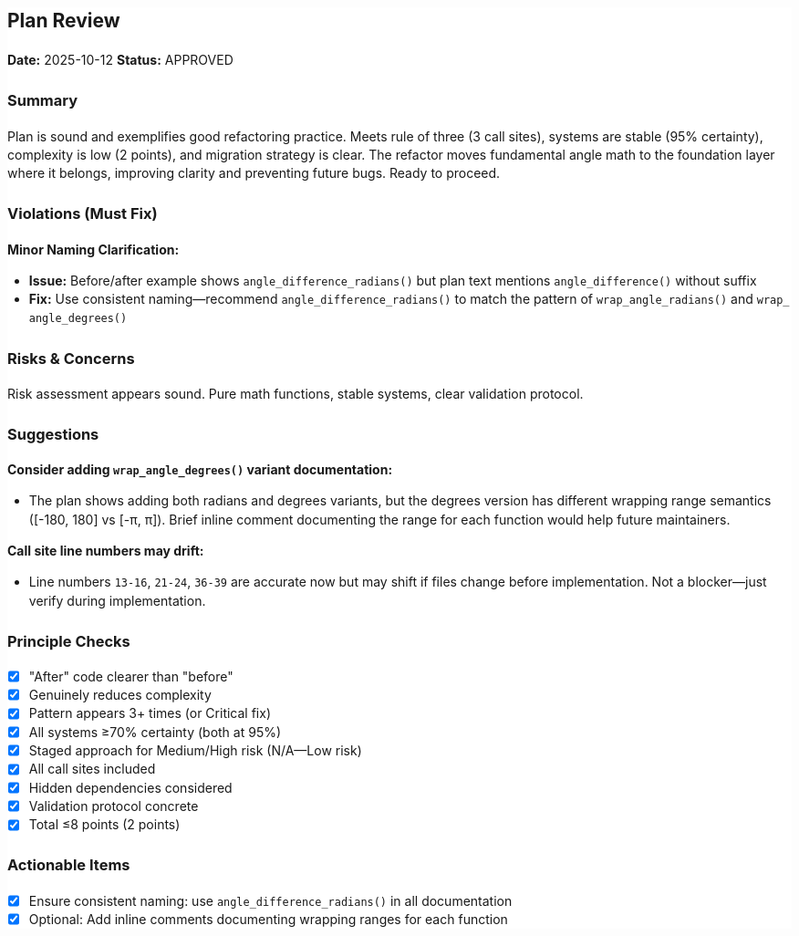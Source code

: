 
## Plan Review

**Date:** 2025-10-12
**Status:** APPROVED

### Summary

Plan is sound and exemplifies good refactoring practice. Meets rule of three (3 call sites), systems are stable (95% certainty), complexity is low (2 points), and migration strategy is clear. The refactor moves fundamental angle math to the foundation layer where it belongs, improving clarity and preventing future bugs. Ready to proceed.

### Violations (Must Fix)

**Minor Naming Clarification:**
- **Issue:** Before/after example shows `angle_difference_radians()` but plan text mentions `angle_difference()` without suffix
- **Fix:** Use consistent naming—recommend `angle_difference_radians()` to match the pattern of `wrap_angle_radians()` and `wrap_angle_degrees()`

### Risks & Concerns

Risk assessment appears sound. Pure math functions, stable systems, clear validation protocol.

### Suggestions

**Consider adding `wrap_angle_degrees()` variant documentation:**
- The plan shows adding both radians and degrees variants, but the degrees version has different wrapping range semantics ([-180, 180] vs [-π, π]). Brief inline comment documenting the range for each function would help future maintainers.

**Call site line numbers may drift:**
- Line numbers `13-16`, `21-24`, `36-39` are accurate now but may shift if files change before implementation. Not a blocker—just verify during implementation.

### Principle Checks

- [x] "After" code clearer than "before"
- [x] Genuinely reduces complexity
- [x] Pattern appears 3+ times (or Critical fix)
- [x] All systems ≥70% certainty (both at 95%)
- [x] Staged approach for Medium/High risk (N/A—Low risk)
- [x] All call sites included
- [x] Hidden dependencies considered
- [x] Validation protocol concrete
- [x] Total ≤8 points (2 points)

### Actionable Items

- [x] Ensure consistent naming: use `angle_difference_radians()` in all documentation
- [x] Optional: Add inline comments documenting wrapping ranges for each function
